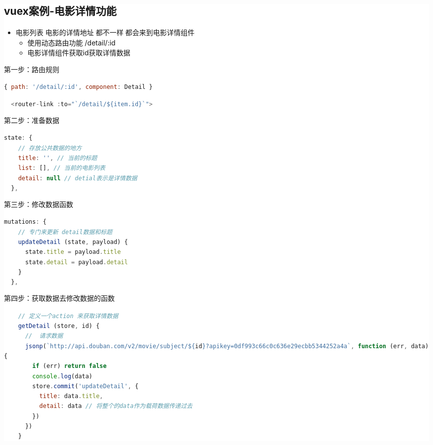 

## vuex案例-电影详情功能

- 电影列表  电影的详情地址   都不一样   都会来到电影详情组件
  - 使用动态路由功能  /detail/:id  
  - 电影详情组件获取id获取详情数据

第一步：路由规则

```js
{ path: '/detail/:id', component: Detail }
```

```js
  <router-link :to="`/detail/${item.id}`">
```

第二步：准备数据

```js
state: {
    // 存放公共数据的地方
    title: '', // 当前的标题
    list: [], // 当前的电影列表
    detail: null // detial表示是详情数据
  },
```

第三步：修改数据函数

```js
mutations: {
    // 专门来更新 detail数据和标题
    updateDetail (state, payload) {
      state.title = payload.title
      state.detail = payload.detail
    }
  },
```

第四步：获取数据去修改数据的函数

```js
    // 定义一个action 来获取详情数据
    getDetail (store, id) {
      //  请求数据
      jsonp(`http://api.douban.com/v2/movie/subject/${id}?apikey=0df993c66c0c636e29ecbb5344252a4a`, function (err, data) {
        if (err) return false
        console.log(data)
        store.commit('updateDetail', {
          title: data.title,
          detail: data // 将整个的data作为载荷数据传递过去
        })
      })
    }
```
